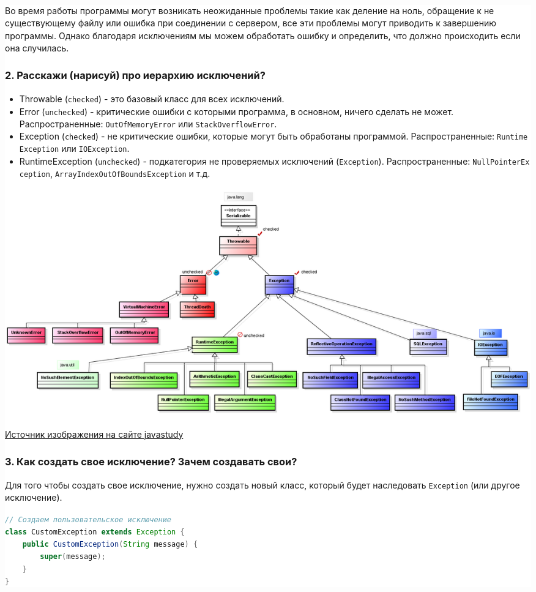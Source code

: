 Во время работы программы могут возникать неожиданные проблемы такие как деление на ноль, обращение к не существующему
файлу или ошибка при соединении с сервером, все эти проблемы могут приводить к завершению программы. Однако благодаря
исключениям мы можем обработать ошибку и определить, что должно происходить если она случилась.

### 2. Расскажи (нарисуй) про иерархию исключений?

* Throwable (`checked`) - это базовый класс для всех исключений.
* Error (`unchecked`) - критические ошибки с которыми программа, в основном, ничего сделать не может.
  Распространенные: `OutOfMemoryError` или `StackOverflowError`.
* Exception (`checked`) - не критические ошибки, которые могут быть обработаны программой.
  Распространенные: `RuntimeException` или `IOException`.
* RuntimeException (`unchecked`) - подкатегория не проверяемых исключений (`Exception`).
  Распространенные: `NullPointerException`, `ArrayIndexOutOfBoundsException` и т.д.

![exceptions-hierarchy.png](img/exceptions-hierarchy.png)

[Источник изображения на сайте javastudy](https://javastudy.ru/interview/exceptions/)

### 3. Как создать свое исключение? Зачем создавать свои?

Для того чтобы создать свое исключение, нужно создать новый класс, который будет наследовать `Exception` (или другое
исключение).

```java
// Создаем пользовательское исключение
class CustomException extends Exception {
    public CustomException(String message) {
        super(message);
    }
}
```
